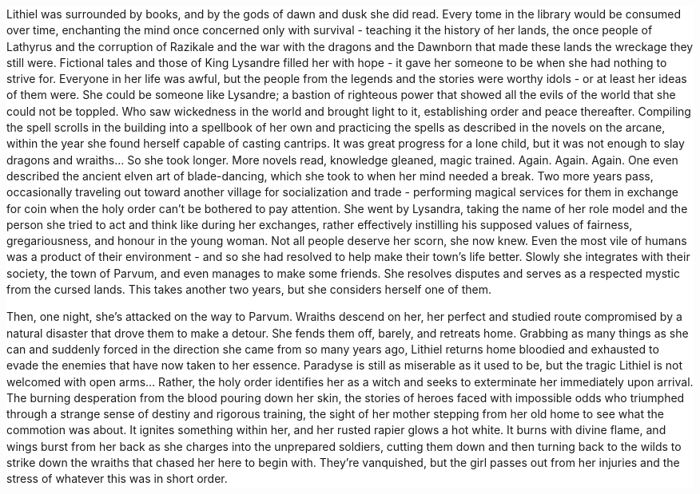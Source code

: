 Lithiel was surrounded by books, and by the gods of dawn and dusk she did read. Every tome in the library would be consumed over time, enchanting the mind once concerned only with survival - teaching it the history of her lands, the once people of Lathyrus and the corruption of Razikale and the war with the dragons and the Dawnborn that made these lands the wreckage they still were. Fictional tales and those of King Lysandre filled her with hope - it gave her someone to be when she had nothing to strive for. Everyone in her life was awful, but the people from the legends and the stories were worthy idols - or at least her ideas of them were. She could be someone like Lysandre; a bastion of righteous power that showed all the evils of the world that she could not be toppled. Who saw wickedness in the world and brought light to it, establishing order and peace thereafter. Compiling the spell scrolls in the building into a spellbook of her own and practicing the spells as described in the novels on the arcane, within the year she found herself capable of casting cantrips. It was great progress for a lone child, but it was not enough to slay dragons and wraiths… So she took longer. More novels read, knowledge gleaned, magic trained. Again. Again. Again. One even described the ancient elven art of blade-dancing, which she took to when her mind needed a break. Two more years pass, occasionally traveling out toward another village for socialization and trade - performing magical services for them in exchange for coin when the holy order can’t be bothered to pay attention. She went by Lysandra, taking the name of her role model and the person she tried to act and think like during her exchanges, rather effectively instilling his supposed values of fairness, gregariousness, and honour in the young woman. Not all people deserve her scorn, she now knew. Even the most vile of humans was a product of their environment - and so she had resolved to help make their town’s life better. Slowly she integrates with their society, the town of Parvum, and even manages to make some friends. She resolves disputes and serves as a respected mystic from the cursed lands. This takes another two years, but she considers herself one of them.

Then, one night, she’s attacked on the way to Parvum. Wraiths descend on her, her perfect and studied route compromised by a natural disaster that drove them to make a detour. She fends them off, barely, and retreats home. Grabbing as many things as she can and suddenly forced in the direction she came from so many years ago, Lithiel returns home bloodied and exhausted to evade the enemies that have now taken to her essence. Paradyse is still as miserable as it used to be, but the tragic Lithiel is not welcomed with open arms… Rather, the holy order identifies her as a witch and seeks to exterminate her immediately upon arrival. The burning desperation from the blood pouring down her skin, the stories of heroes faced with impossible odds who triumphed through a strange sense of destiny and rigorous training, the sight of her mother stepping from her old home to see what the commotion was about. It ignites something within her, and her rusted rapier glows a hot white. It burns with divine flame, and wings burst from her back as she charges into the unprepared soldiers, cutting them down and then turning back to the wilds to strike down the wraiths that chased her here to begin with. They’re vanquished, but the girl passes out from her injuries and the stress of whatever this was in short order. 
